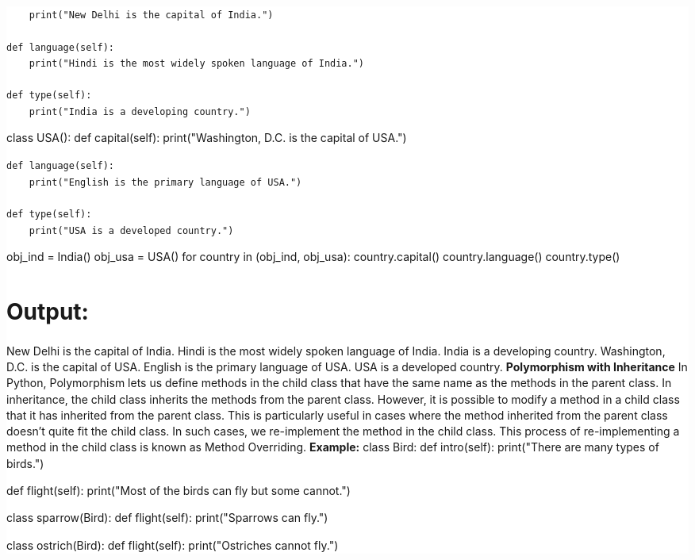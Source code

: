 		print("New Delhi is the capital of India.")

	def language(self):
		print("Hindi is the most widely spoken language of India.")

	def type(self):
		print("India is a developing country.")

class USA():
	def capital(self):
		print("Washington, D.C. is the capital of USA.")

	def language(self):
		print("English is the primary language of USA.")

	def type(self):
		print("USA is a developed country.")

obj_ind = India()
obj_usa = USA()
for country in (obj_ind, obj_usa):
	country.capital()
	country.language()
	country.type()
# Output:
New Delhi is the capital of India.
Hindi is the most widely spoken language of India.
India is a developing country.
Washington, D.C. is the capital of USA.
English is the primary language of USA.
USA is a developed country.
**Polymorphism with Inheritance**
In Python, Polymorphism lets us define methods in the child class that have the same name as the methods in the parent class. In inheritance, the child class inherits the methods from the parent class. However, it is possible to modify a method in a child class that it has inherited from the parent class. This is particularly useful in cases where the method inherited from the parent class doesn’t quite fit the child class. In such cases, we re-implement the method in the child class. This process of re-implementing a method in the child class is known as Method Overriding. 
**Example:** 
class Bird:
def intro(self):
	print("There are many types of birds.")
	
def flight(self):
	print("Most of the birds can fly but some cannot.")

class sparrow(Bird):
def flight(self):
	print("Sparrows can fly.")
	
class ostrich(Bird):
def flight(self):
	print("Ostriches cannot fly.")
	